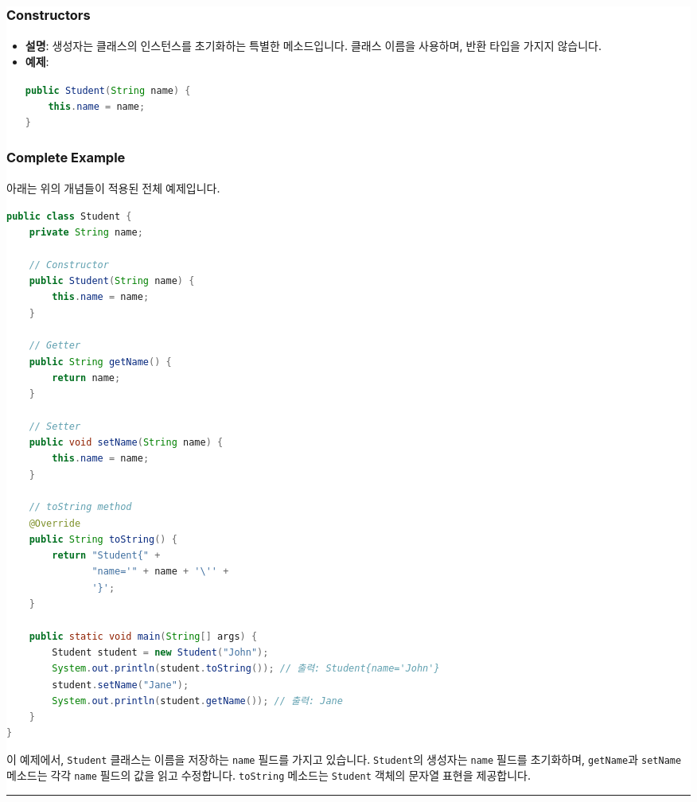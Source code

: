 ### Constructors

- **설명**: 생성자는 클래스의 인스턴스를 초기화하는 특별한 메소드입니다. 클래스 이름을 사용하며, 반환 타입을 가지지 않습니다.
- **예제**:
  ```java
  public Student(String name) {
      this.name = name;
  }
  ```

### Complete Example

아래는 위의 개념들이 적용된 전체 예제입니다.

```java
public class Student {
    private String name;

    // Constructor
    public Student(String name) {
        this.name = name;
    }

    // Getter
    public String getName() {
        return name;
    }

    // Setter
    public void setName(String name) {
        this.name = name;
    }

    // toString method
    @Override
    public String toString() {
        return "Student{" +
               "name='" + name + '\'' +
               '}';
    }

    public static void main(String[] args) {
        Student student = new Student("John");
        System.out.println(student.toString()); // 출력: Student{name='John'}
        student.setName("Jane");
        System.out.println(student.getName()); // 출력: Jane
    }
}
```

이 예제에서, `Student` 클래스는 이름을 저장하는 `name` 필드를 가지고 있습니다. `Student`의 생성자는 `name` 필드를 초기화하며, `getName`과 `setName` 메소드는 각각 `name` 필드의 값을 읽고 수정합니다. `toString` 메소드는 `Student` 객체의 문자열 표현을 제공합니다.

---